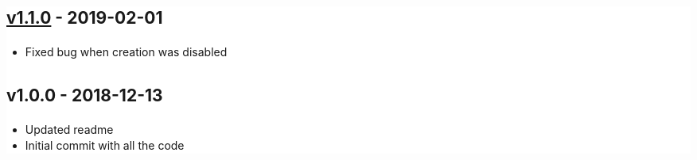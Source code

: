 
<a name="v1.1.0"></a>
## [v1.1.0] - 2019-02-01

- Fixed bug when creation was disabled


<a name="v1.0.0"></a>
## v1.0.0 - 2018-12-13

- Updated readme
- Initial commit with all the code


[Unreleased]: https://github.com/terraform-aws-modules/terraform-aws-acm/compare/v3.2.0...HEAD
[v3.2.0]: https://github.com/terraform-aws-modules/terraform-aws-acm/compare/v3.1.0...v3.2.0
[v3.1.0]: https://github.com/terraform-aws-modules/terraform-aws-acm/compare/v3.0.0...v3.1.0
[v3.0.0]: https://github.com/terraform-aws-modules/terraform-aws-acm/compare/v2.14.0...v3.0.0
[v2.14.0]: https://github.com/terraform-aws-modules/terraform-aws-acm/compare/v2.13.0...v2.14.0
[v2.13.0]: https://github.com/terraform-aws-modules/terraform-aws-acm/compare/v2.12.0...v2.13.0
[v2.12.0]: https://github.com/terraform-aws-modules/terraform-aws-acm/compare/v2.11.0...v2.12.0
[v2.11.0]: https://github.com/terraform-aws-modules/terraform-aws-acm/compare/v2.10.0...v2.11.0
[v2.10.0]: https://github.com/terraform-aws-modules/terraform-aws-acm/compare/v2.9.0...v2.10.0
[v2.9.0]: https://github.com/terraform-aws-modules/terraform-aws-acm/compare/v2.8.0...v2.9.0
[v2.8.0]: https://github.com/terraform-aws-modules/terraform-aws-acm/compare/v2.7.0...v2.8.0
[v2.7.0]: https://github.com/terraform-aws-modules/terraform-aws-acm/compare/v2.6.0...v2.7.0
[v2.6.0]: https://github.com/terraform-aws-modules/terraform-aws-acm/compare/v2.5.0...v2.6.0
[v2.5.0]: https://github.com/terraform-aws-modules/terraform-aws-acm/compare/v2.4.0...v2.5.0
[v2.4.0]: https://github.com/terraform-aws-modules/terraform-aws-acm/compare/v2.3.0...v2.4.0
[v2.3.0]: https://github.com/terraform-aws-modules/terraform-aws-acm/compare/v2.2.0...v2.3.0
[v2.2.0]: https://github.com/terraform-aws-modules/terraform-aws-acm/compare/v2.1.0...v2.2.0
[v2.1.0]: https://github.com/terraform-aws-modules/terraform-aws-acm/compare/v1.4.0...v2.1.0
[v1.4.0]: https://github.com/terraform-aws-modules/terraform-aws-acm/compare/v2.0.0...v1.4.0
[v2.0.0]: https://github.com/terraform-aws-modules/terraform-aws-acm/compare/v1.3.0...v2.0.0
[v1.3.0]: https://github.com/terraform-aws-modules/terraform-aws-acm/compare/v1.2.0...v1.3.0
[v1.2.0]: https://github.com/terraform-aws-modules/terraform-aws-acm/compare/v1.1.0...v1.2.0
[v1.1.0]: https://github.com/terraform-aws-modules/terraform-aws-acm/compare/v1.0.0...v1.1.0
